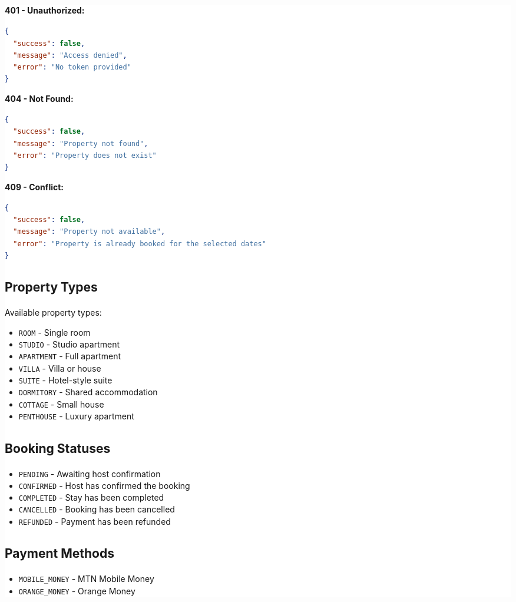 **401 - Unauthorized:**

```json
{
  "success": false,
  "message": "Access denied",
  "error": "No token provided"
}
```

**404 - Not Found:**

```json
{
  "success": false,
  "message": "Property not found",
  "error": "Property does not exist"
}
```

**409 - Conflict:**

```json
{
  "success": false,
  "message": "Property not available",
  "error": "Property is already booked for the selected dates"
}
```

## Property Types

Available property types:

- `ROOM` - Single room
- `STUDIO` - Studio apartment
- `APARTMENT` - Full apartment
- `VILLA` - Villa or house
- `SUITE` - Hotel-style suite
- `DORMITORY` - Shared accommodation
- `COTTAGE` - Small house
- `PENTHOUSE` - Luxury apartment

## Booking Statuses

- `PENDING` - Awaiting host confirmation
- `CONFIRMED` - Host has confirmed the booking
- `COMPLETED` - Stay has been completed
- `CANCELLED` - Booking has been cancelled
- `REFUNDED` - Payment has been refunded

## Payment Methods

- `MOBILE_MONEY` - MTN Mobile Money
- `ORANGE_MONEY` - Orange Money
